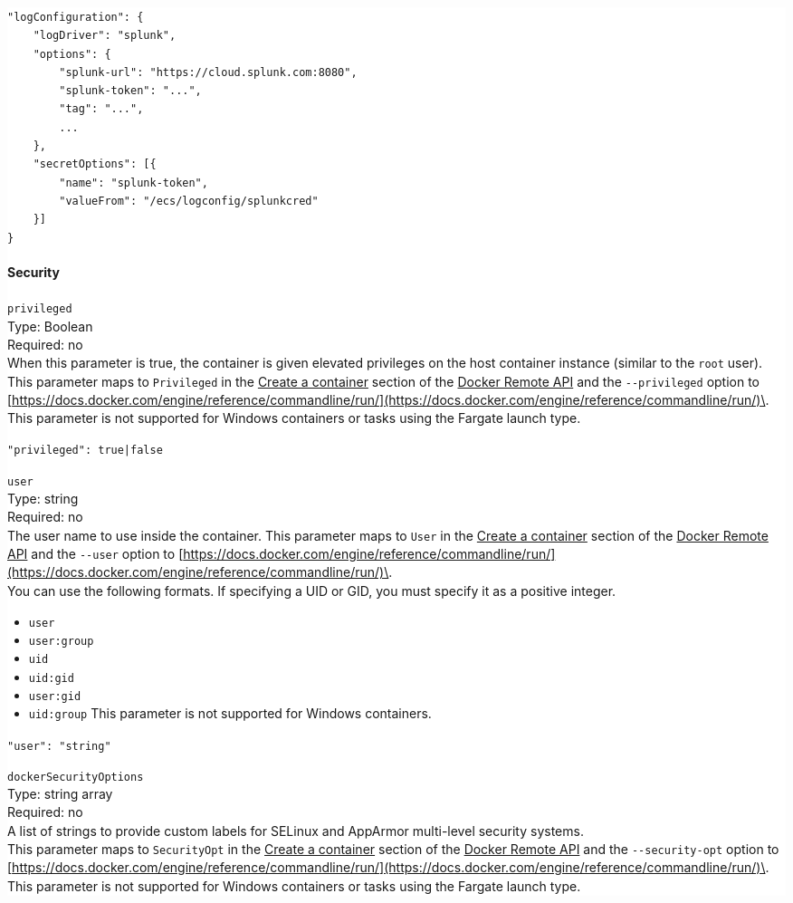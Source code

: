 ```
"logConfiguration": {
	"logDriver": "splunk",
	"options": {
		"splunk-url": "https://cloud.splunk.com:8080",
		"splunk-token": "...",
		"tag": "...",
		...
	},
	"secretOptions": [{
		"name": "splunk-token",
		"valueFrom": "/ecs/logconfig/splunkcred"
	}]
}
```

#### Security<a name="container_definition_security"></a>

`privileged`  
Type: Boolean  
Required: no  
When this parameter is true, the container is given elevated privileges on the host container instance \(similar to the `root` user\)\.   
This parameter maps to `Privileged` in the [Create a container](https://docs.docker.com/engine/api/v1.38/#operation/ContainerCreate) section of the [Docker Remote API](https://docs.docker.com/engine/api/v1.38/) and the `--privileged` option to [https://docs.docker.com/engine/reference/commandline/run/](https://docs.docker.com/engine/reference/commandline/run/)\.  
This parameter is not supported for Windows containers or tasks using the Fargate launch type\.

```
"privileged": true|false
```

`user`  
Type: string  
Required: no  
The user name to use inside the container\. This parameter maps to `User` in the [Create a container](https://docs.docker.com/engine/api/v1.38/#operation/ContainerCreate) section of the [Docker Remote API](https://docs.docker.com/engine/api/v1.38/) and the `--user` option to [https://docs.docker.com/engine/reference/commandline/run/](https://docs.docker.com/engine/reference/commandline/run/)\.  
You can use the following formats\. If specifying a UID or GID, you must specify it as a positive integer\.  
+ `user`
+ `user:group`
+ `uid`
+ `uid:gid`
+ `user:gid`
+ `uid:group`
This parameter is not supported for Windows containers\.

```
"user": "string"
```

`dockerSecurityOptions`  
Type: string array  
Required: no  
A list of strings to provide custom labels for SELinux and AppArmor multi\-level security systems\.   
This parameter maps to `SecurityOpt` in the [Create a container](https://docs.docker.com/engine/api/v1.38/#operation/ContainerCreate) section of the [Docker Remote API](https://docs.docker.com/engine/api/v1.38/) and the `--security-opt` option to [https://docs.docker.com/engine/reference/commandline/run/](https://docs.docker.com/engine/reference/commandline/run/)\.  
This parameter is not supported for Windows containers or tasks using the Fargate launch type\.
